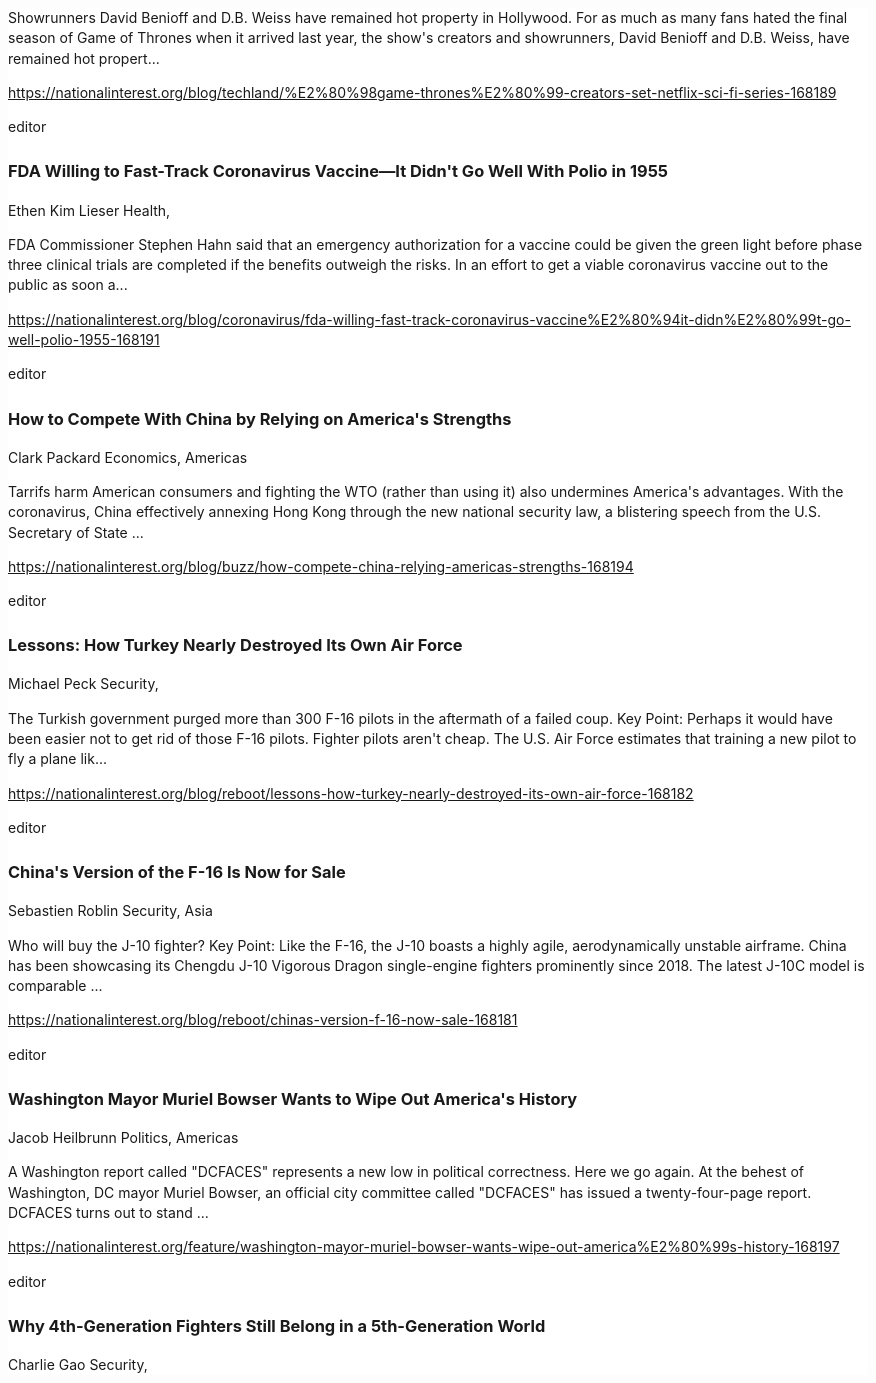 Showrunners David Benioff and D.B. Weiss have remained hot property in Hollywood.
For as much as many fans hated the final season of Game of Thrones when it arrived last year, the show&#39;s creators and showrunners, David Benioff and D.B. Weiss, have remained hot propert...</p></td><td><a href=https://nationalinterest.org/blog/techland/%E2%80%98game-thrones%E2%80%99-creators-set-netflix-sci-fi-series-168189>https://nationalinterest.org/blog/techland/%E2%80%98game-thrones%E2%80%99-creators-set-netflix-sci-fi-series-168189</a></td><td><p>editor</p></td></tr><tr><td><h3>FDA Willing to Fast-Track Coronavirus Vaccine—It Didn&#39;t Go Well With Polio in 1955</h3></td><td><p>Ethen Kim Lieser
Health, 

FDA Commissioner Stephen Hahn said that an emergency authorization for a vaccine could be given the green light before phase three clinical trials are completed if the benefits outweigh the risks.
In an effort to get a viable coronavirus vaccine out to the public as soon a...</p></td><td><a href=https://nationalinterest.org/blog/coronavirus/fda-willing-fast-track-coronavirus-vaccine%E2%80%94it-didn%E2%80%99t-go-well-polio-1955-168191>https://nationalinterest.org/blog/coronavirus/fda-willing-fast-track-coronavirus-vaccine%E2%80%94it-didn%E2%80%99t-go-well-polio-1955-168191</a></td><td><p>editor</p></td></tr><tr><td><h3>How to Compete With China by Relying on America&#39;s Strengths</h3></td><td><p>Clark Packard
Economics, Americas

Tarrifs harm American consumers and fighting the WTO (rather than using it) also undermines America&#39;s advantages.
With the coronavirus, China effectively annexing Hong Kong through the new national security law, a blistering speech from the U.S. Secretary of State ...</p></td><td><a href=https://nationalinterest.org/blog/buzz/how-compete-china-relying-americas-strengths-168194>https://nationalinterest.org/blog/buzz/how-compete-china-relying-americas-strengths-168194</a></td><td><p>editor</p></td></tr><tr><td><h3>Lessons: How Turkey Nearly Destroyed Its Own Air Force</h3></td><td><p>Michael Peck
Security, 

The Turkish government purged more than 300 F-16 pilots in the aftermath of a failed coup.
Key Point: Perhaps it would have been easier not to get rid of those F-16 pilots.
Fighter pilots aren&#39;t cheap. The U.S. Air Force estimates that training a new pilot to fly a plane lik...</p></td><td><a href=https://nationalinterest.org/blog/reboot/lessons-how-turkey-nearly-destroyed-its-own-air-force-168182>https://nationalinterest.org/blog/reboot/lessons-how-turkey-nearly-destroyed-its-own-air-force-168182</a></td><td><p>editor</p></td></tr><tr><td><h3>China&#39;s Version of the F-16 Is Now for Sale</h3></td><td><p>Sebastien Roblin
Security, Asia

Who will buy the J-10 fighter?
Key Point: Like the F-16, the J-10 boasts a highly agile, aerodynamically unstable airframe.
China has been showcasing its Chengdu J-10 Vigorous Dragon single-engine fighters prominently since 2018. The latest J-10C model is comparable ...</p></td><td><a href=https://nationalinterest.org/blog/reboot/chinas-version-f-16-now-sale-168181>https://nationalinterest.org/blog/reboot/chinas-version-f-16-now-sale-168181</a></td><td><p>editor</p></td></tr><tr><td><h3>Washington Mayor Muriel Bowser Wants to Wipe Out America&#39;s History</h3></td><td><p>Jacob Heilbrunn
Politics, Americas

A Washington report called &#34;DCFACES&#34; represents a new low in political correctness.
Here we go again. At the behest of Washington, DC mayor Muriel Bowser, an official city committee called &#34;DCFACES&#34; has issued a twenty-four-page report. DCFACES turns out to stand ...</p></td><td><a href=https://nationalinterest.org/feature/washington-mayor-muriel-bowser-wants-wipe-out-america%E2%80%99s-history-168197>https://nationalinterest.org/feature/washington-mayor-muriel-bowser-wants-wipe-out-america%E2%80%99s-history-168197</a></td><td><p>editor</p></td></tr><tr><td><h3>Why 4th-Generation Fighters Still Belong in a 5th-Generation World</h3></td><td><p>Charlie Gao
Security, 
